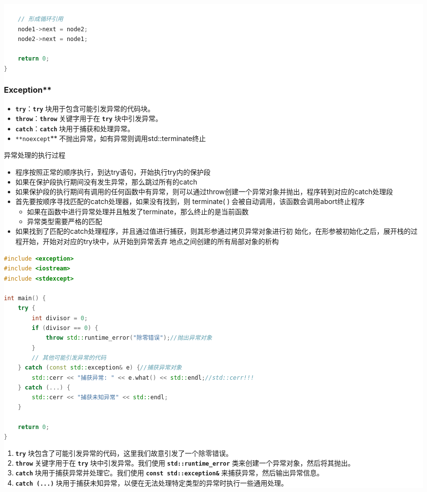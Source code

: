 ```cpp

    // 形成循环引用
    node1->next = node2;
    node2->next = node1;

    return 0;
}
```

### Exception**

- **`try`**：**`try`** 块用于包含可能引发异常的代码块。
- **`throw`**：**`throw`** 关键字用于在 **`try`** 块中引发异常。
- **`catch`**：**`catch`** 块用于捕获和处理异常。
- `**noexcept`** 不抛出异常，如有异常则调用std::terminate终止

异常处理的执行过程

- 程序按照正常的顺序执行，到达try语句，开始执行try内的保护段
- 如果在保护段执行期间没有发生异常，那么跳过所有的catch
- 如果保护段的执行期间有调用的任何函数中有异常，则可以通过throw创建一个异常对象并抛出，程序转到对应的catch处理段
- 首先要按顺序寻找匹配的catch处理器，如果没有找到，则 terminate( ) 会被自动调用，该函数会调用abort终止程序
  - 如果在函数中进行异常处理并且触发了terminate，那么终止的是当前函数
  - 异常类型需要严格的匹配
- 如果找到了匹配的catch处理程序，并且通过值进行捕获，则其形参通过拷贝异常对象进行初 始化，在形参被初始化之后，展开栈的过程开始，开始对对应的try块中，从开始到异常丢弃 地点之间创建的所有局部对象的析构

```cpp
#include <exception>
#include <iostream>
#include <stdexcept>

int main() {
    try {
        int divisor = 0;
        if (divisor == 0) {
            throw std::runtime_error("除零错误");//抛出异常对象
        }
        // 其他可能引发异常的代码
    } catch (const std::exception& e) {//捕获异常对象
        std::cerr << "捕获异常: " << e.what() << std::endl;//std::cerr!!!
    } catch (...) {
        std::cerr << "捕获未知异常" << std::endl;
    }

    return 0;
}
```

1. **`try`** 块包含了可能引发异常的代码，这里我们故意引发了一个除零错误。
2. **`throw`** 关键字用于在 **`try`** 块中引发异常。我们使用 **`std::runtime_error`** 类来创建一个异常对象，然后将其抛出。
3. **`catch`** 块用于捕获异常并处理它。我们使用 **`const std::exception&`** 来捕获异常，然后输出异常信息。
4. **`catch (...)`** 块用于捕获未知异常，以便在无法处理特定类型的异常时执行一些通用处理。

